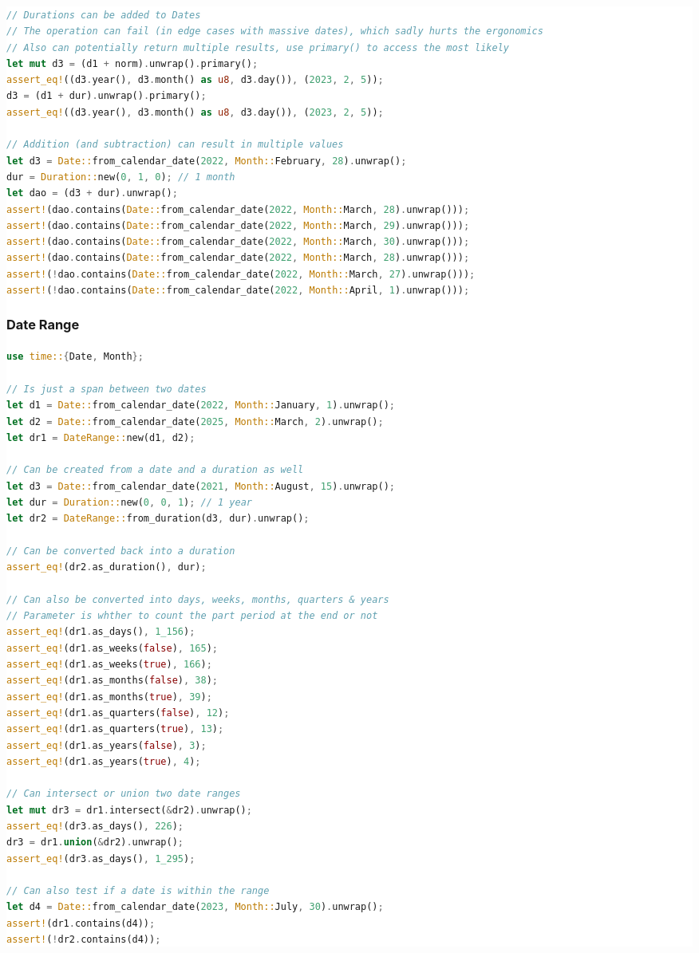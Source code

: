 ```rust
// Durations can be added to Dates
// The operation can fail (in edge cases with massive dates), which sadly hurts the ergonomics
// Also can potentially return multiple results, use primary() to access the most likely
let mut d3 = (d1 + norm).unwrap().primary();
assert_eq!((d3.year(), d3.month() as u8, d3.day()), (2023, 2, 5));
d3 = (d1 + dur).unwrap().primary();
assert_eq!((d3.year(), d3.month() as u8, d3.day()), (2023, 2, 5));

// Addition (and subtraction) can result in multiple values
let d3 = Date::from_calendar_date(2022, Month::February, 28).unwrap();
dur = Duration::new(0, 1, 0); // 1 month
let dao = (d3 + dur).unwrap();
assert!(dao.contains(Date::from_calendar_date(2022, Month::March, 28).unwrap()));
assert!(dao.contains(Date::from_calendar_date(2022, Month::March, 29).unwrap()));
assert!(dao.contains(Date::from_calendar_date(2022, Month::March, 30).unwrap()));
assert!(dao.contains(Date::from_calendar_date(2022, Month::March, 28).unwrap()));
assert!(!dao.contains(Date::from_calendar_date(2022, Month::March, 27).unwrap()));
assert!(!dao.contains(Date::from_calendar_date(2022, Month::April, 1).unwrap()));
```

### Date Range
```rust
use time::{Date, Month};

// Is just a span between two dates
let d1 = Date::from_calendar_date(2022, Month::January, 1).unwrap();
let d2 = Date::from_calendar_date(2025, Month::March, 2).unwrap();
let dr1 = DateRange::new(d1, d2);

// Can be created from a date and a duration as well
let d3 = Date::from_calendar_date(2021, Month::August, 15).unwrap();
let dur = Duration::new(0, 0, 1); // 1 year
let dr2 = DateRange::from_duration(d3, dur).unwrap();

// Can be converted back into a duration
assert_eq!(dr2.as_duration(), dur);

// Can also be converted into days, weeks, months, quarters & years
// Parameter is whther to count the part period at the end or not
assert_eq!(dr1.as_days(), 1_156);
assert_eq!(dr1.as_weeks(false), 165);
assert_eq!(dr1.as_weeks(true), 166);
assert_eq!(dr1.as_months(false), 38);
assert_eq!(dr1.as_months(true), 39);
assert_eq!(dr1.as_quarters(false), 12);
assert_eq!(dr1.as_quarters(true), 13);
assert_eq!(dr1.as_years(false), 3);
assert_eq!(dr1.as_years(true), 4);

// Can intersect or union two date ranges
let mut dr3 = dr1.intersect(&dr2).unwrap();
assert_eq!(dr3.as_days(), 226);
dr3 = dr1.union(&dr2).unwrap();
assert_eq!(dr3.as_days(), 1_295);

// Can also test if a date is within the range
let d4 = Date::from_calendar_date(2023, Month::July, 30).unwrap();
assert!(dr1.contains(d4));
assert!(!dr2.contains(d4));
```

